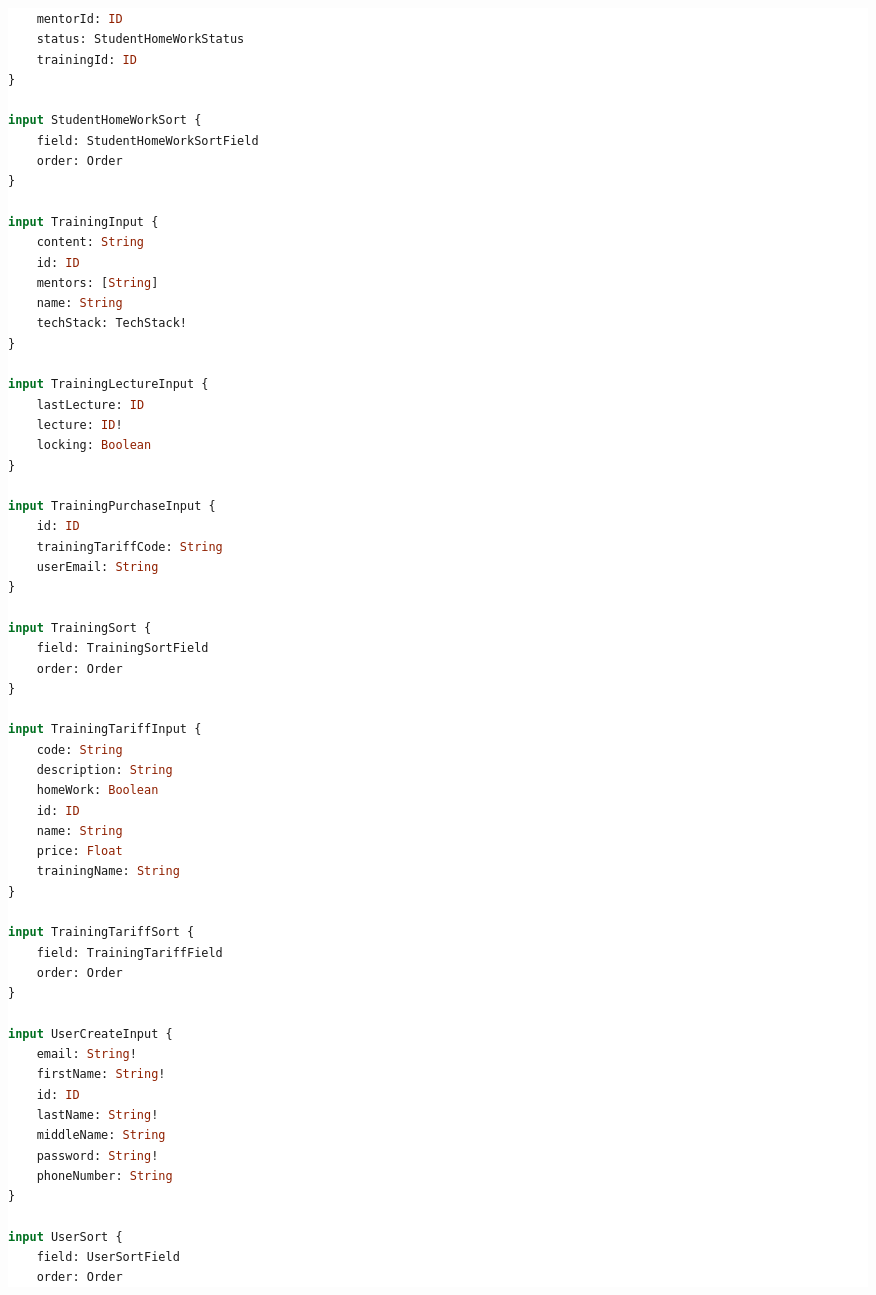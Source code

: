 ```GraphQL
    mentorId: ID
    status: StudentHomeWorkStatus
    trainingId: ID
}

input StudentHomeWorkSort {
    field: StudentHomeWorkSortField
    order: Order
}

input TrainingInput {
    content: String
    id: ID
    mentors: [String]
    name: String
    techStack: TechStack!
}

input TrainingLectureInput {
    lastLecture: ID
    lecture: ID!
    locking: Boolean
}

input TrainingPurchaseInput {
    id: ID
    trainingTariffCode: String
    userEmail: String
}

input TrainingSort {
    field: TrainingSortField
    order: Order
}

input TrainingTariffInput {
    code: String
    description: String
    homeWork: Boolean
    id: ID
    name: String
    price: Float
    trainingName: String
}

input TrainingTariffSort {
    field: TrainingTariffField
    order: Order
}

input UserCreateInput {
    email: String!
    firstName: String!
    id: ID
    lastName: String!
    middleName: String
    password: String!
    phoneNumber: String
}

input UserSort {
    field: UserSortField
    order: Order
```